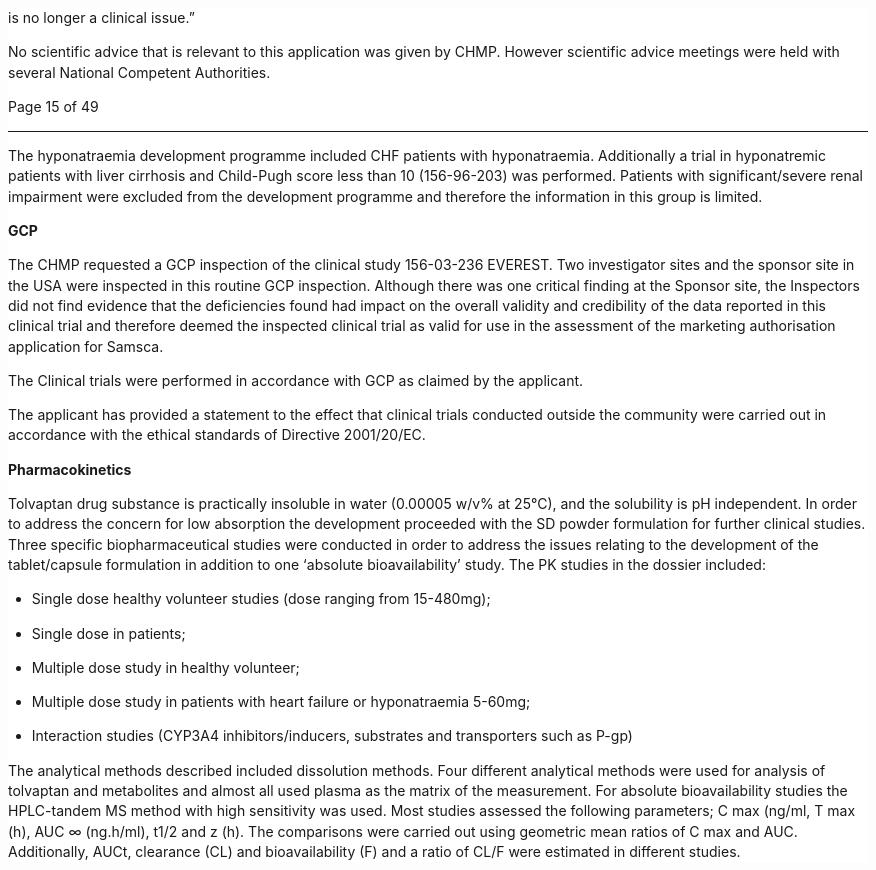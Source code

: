 is no longer a clinical issue.”

No scientific advice that is relevant to this application was given by CHMP. However scientific advice
meetings were held with several National Competent Authorities.

Page 15 of 49


-----

The hyponatraemia development programme included CHF patients with hyponatraemia. Additionally
a trial in hyponatremic patients with liver cirrhosis and Child-Pugh score less than 10 (156-96-203)
was performed. Patients with significant/severe renal impairment were excluded from the development
programme and therefore the information in this group is limited.

**GCP**

The CHMP requested a GCP inspection of the clinical study 156-03-236 EVEREST. Two investigator
sites and the sponsor site in the USA were inspected in this routine GCP inspection. Although there
was one critical finding at the Sponsor site, the Inspectors did not find evidence that the deficiencies
found had impact on the overall validity and credibility of the data reported in this clinical trial and
therefore deemed the inspected clinical trial as valid for use in the assessment of the marketing
authorisation application for Samsca.

The Clinical trials were performed in accordance with GCP as claimed by the applicant.

The applicant has provided a statement to the effect that clinical trials conducted outside the
community were carried out in accordance with the ethical standards of Directive 2001/20/EC.

**Pharmacokinetics**

Tolvaptan drug substance is practically insoluble in water (0.00005 w/v% at 25°C), and the solubility
is pH independent. In order to address the concern for low absorption the development proceeded with
the SD powder formulation for further clinical studies.
Three specific biopharmaceutical studies were conducted in order to address the issues relating to the
development of the tablet/capsule formulation in addition to one ‘absolute bioavailability’ study.
The PK studies in the dossier included:

- Single dose healthy volunteer studies (dose ranging from 15-480mg);

- Single dose in patients;

- Multiple dose study in healthy volunteer;

- Multiple dose study in patients with heart failure or hyponatraemia 5-60mg;

- Interaction studies (CYP3A4 inhibitors/inducers, substrates and transporters such as P-gp)

The analytical methods described included dissolution methods. Four different analytical methods
were used for analysis of tolvaptan and metabolites and almost all used plasma as the matrix of the
measurement. For absolute bioavailability studies the HPLC-tandem MS method with high sensitivity
was used. Most studies assessed the following parameters; C max (ng/ml, T max (h), AUC ∞ (ng.h/ml), t1/2
and z (h). The comparisons were carried out using geometric mean ratios of C max and AUC.
Additionally, AUCt, clearance (CL) and bioavailability (F) and a ratio of CL/F were estimated in
different studies.
